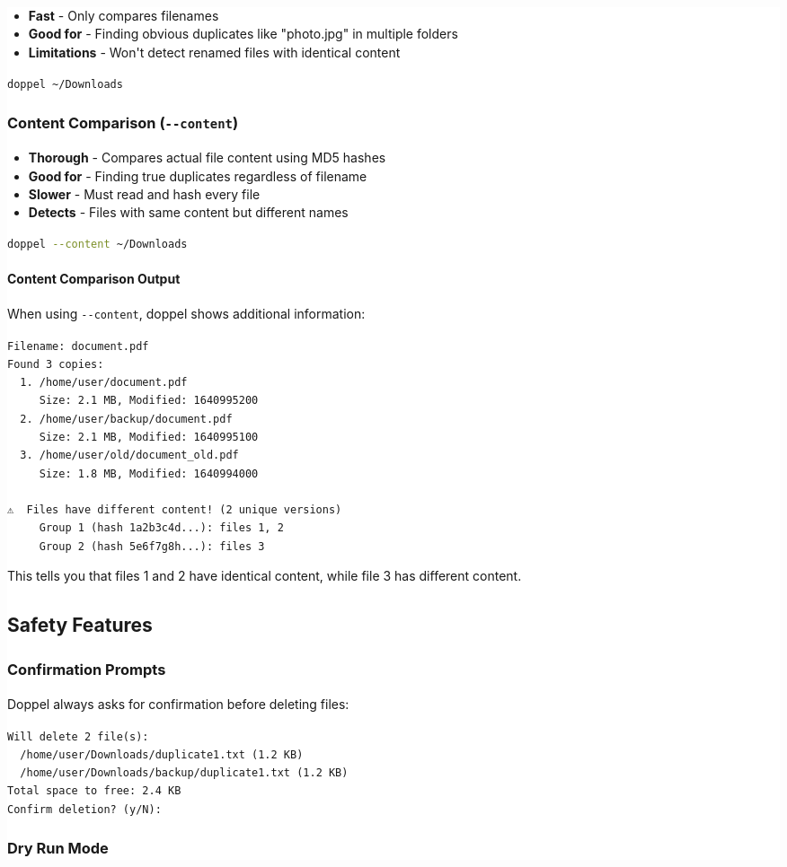 - **Fast** - Only compares filenames
- **Good for** - Finding obvious duplicates like "photo.jpg" in multiple folders
- **Limitations** - Won't detect renamed files with identical content

```bash
doppel ~/Downloads
```

### Content Comparison (`--content`)

- **Thorough** - Compares actual file content using MD5 hashes
- **Good for** - Finding true duplicates regardless of filename
- **Slower** - Must read and hash every file
- **Detects** - Files with same content but different names

```bash
doppel --content ~/Downloads
```

#### Content Comparison Output

When using `--content`, doppel shows additional information:

```
Filename: document.pdf
Found 3 copies:
  1. /home/user/document.pdf
     Size: 2.1 MB, Modified: 1640995200
  2. /home/user/backup/document.pdf
     Size: 2.1 MB, Modified: 1640995100
  3. /home/user/old/document_old.pdf
     Size: 1.8 MB, Modified: 1640994000

⚠️  Files have different content! (2 unique versions)
     Group 1 (hash 1a2b3c4d...): files 1, 2
     Group 2 (hash 5e6f7g8h...): files 3
```

This tells you that files 1 and 2 have identical content, while file 3 has different content.

## Safety Features

### Confirmation Prompts

Doppel always asks for confirmation before deleting files:

```
Will delete 2 file(s):
  /home/user/Downloads/duplicate1.txt (1.2 KB)
  /home/user/Downloads/backup/duplicate1.txt (1.2 KB)
Total space to free: 2.4 KB
Confirm deletion? (y/N): 
```

### Dry Run Mode
